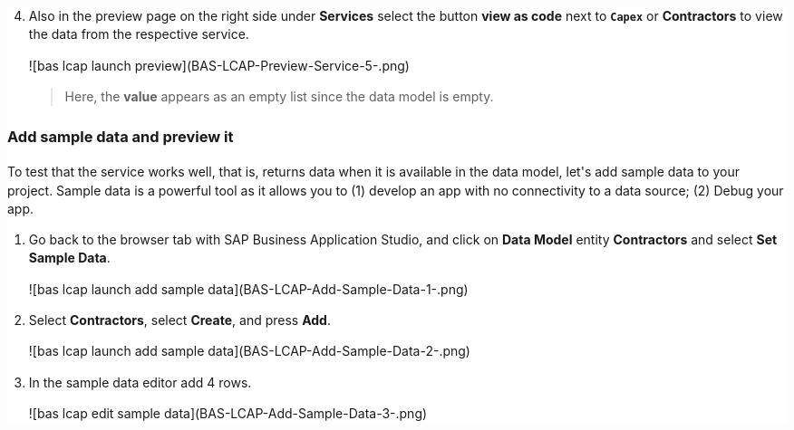 4. Also in the preview page on the right side under **Services** select the button **view as code** next to **`Capex`** or **Contractors**  to view the data from the respective service.

    <!-- border -->![bas lcap launch preview](BAS-LCAP-Preview-Service-5-.png)

    >Here, the **value** appears as an empty list since the data model is empty.


### Add sample data and preview it

To test that the service works well, that is, returns data when it is available in the data model, let's add sample data to your project. Sample data is a powerful tool as it allows you to (1) develop an app with no connectivity to a data source; (2) Debug your app.

1. Go back to the browser tab with SAP Business Application Studio, and click on **Data Model** entity **Contractors** and select **Set Sample Data**.

    <!-- border -->![bas lcap launch add sample data](BAS-LCAP-Add-Sample-Data-1-.png)

2. Select **Contractors**, select **Create**, and press **Add**.

    <!-- border -->![bas lcap launch add sample data](BAS-LCAP-Add-Sample-Data-2-.png)

3. In the sample data editor add 4 rows.

    <!-- border -->![bas lcap edit sample data](BAS-LCAP-Add-Sample-Data-3-.png)
